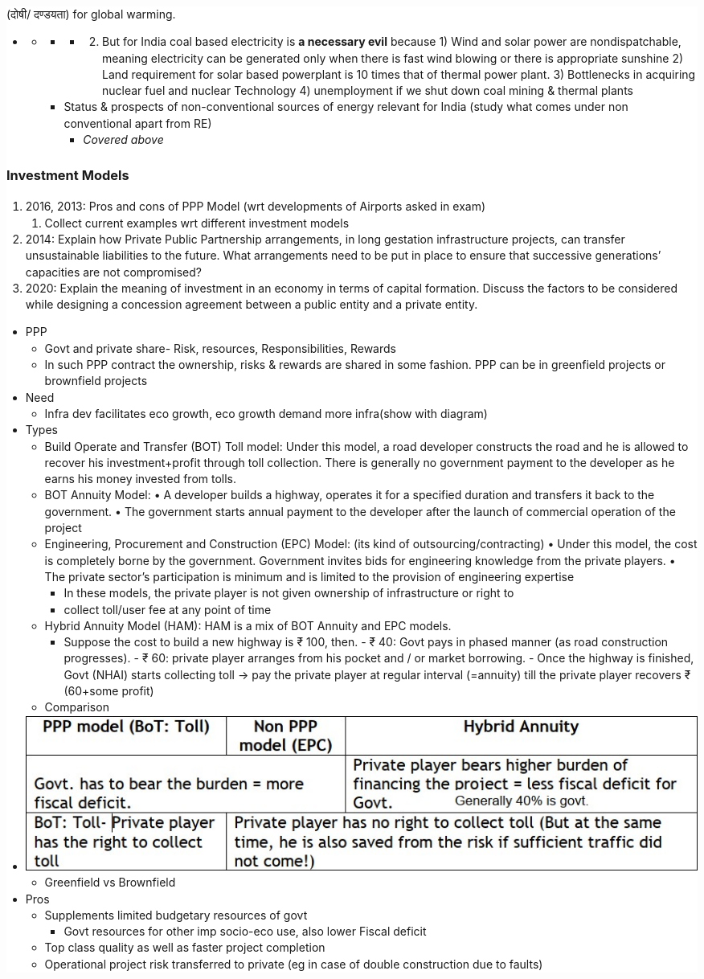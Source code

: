 (दोषी/ दण्डयता) for global warming.

- - - - 2. But for India coal based electricity is **a necessary evil** because 1) Wind and solar power are nondispatchable, meaning electricity can be generated only when there is fast wind blowing or there is appropriate sunshine 2) Land requirement for solar based powerplant is 10 times that of thermal power plant. 3) Bottlenecks in acquiring nuclear fuel and nuclear Technology 4) unemployment if we shut down coal mining & thermal plants
    - Status & prospects of non-conventional sources of energy relevant for India (study what comes under non conventional apart from RE)
        - _Covered above_

### Investment Models

1. 2016, 2013: Pros and cons of PPP Model (wrt developments of Airports asked in exam)
    1. Collect current examples wrt different investment models
2. 2014: Explain how Private Public Partnership arrangements, in long gestation infrastructure projects, can transfer unsustainable liabilities to the future. What arrangements need to be put in place to ensure that successive generations’ capacities are not compromised?
3. 2020: Explain the meaning of investment in an economy in terms of capital formation. Discuss the factors to be considered while designing a concession agreement between a public entity and a private entity.

- PPP
    - Govt and private share- Risk, resources, Responsibilities, Rewards
    - In such PPP contract the ownership, risks & rewards are shared in some fashion. PPP can be in greenfield projects or brownfield projects
- Need
    - Infra dev facilitates eco growth, eco growth demand more infra(show with diagram)
- Types
    - Build Operate and Transfer (BOT) Toll model: Under this model, a road developer constructs the road and he is allowed to recover his investment+profit through toll collection. There is generally no government payment to the developer as he earns his money invested from tolls.
    - BOT Annuity Model: • A developer builds a highway, operates it for a specified duration and transfers it back to the government. • The government starts annual payment to the developer after the launch of commercial operation of the project
    - Engineering, Procurement and Construction (EPC) Model: (its kind of outsourcing/contracting) • Under this model, the cost is completely borne by the government. Government invites bids for engineering knowledge from the private players. • The private sector’s participation is minimum and is limited to the provision of engineering expertise
        - In these models, the private player is not given ownership of infrastructure or right to
        - collect toll/user fee at any point of time
    - Hybrid Annuity Model (HAM): HAM is a mix of BOT Annuity and EPC models.
        - Suppose the cost to build a new highway is ₹ 100, then. - ₹ 40: Govt pays in phased manner (as road construction progresses). - ₹ 60: private player arranges from his pocket and / or market borrowing. - Once the highway is finished, Govt (NHAI) starts collecting toll → pay the private player at regular interval (=annuity) till the private player recovers ₹ (60+some profit)
    - Comparison
- ![GS3 EconomicDevelopment](<Z9 Obsidian-files/Media/DOCX/GS3 EconomicDevelopment 10.jpeg>)
    - Greenfield vs Brownfield
- Pros
    - Supplements limited budgetary resources of govt
        - Govt resources for other imp socio-eco use, also lower Fiscal deficit
    - Top class quality as well as faster project completion
    - Operational project risk transferred to private (eg in case of double construction due to faults)